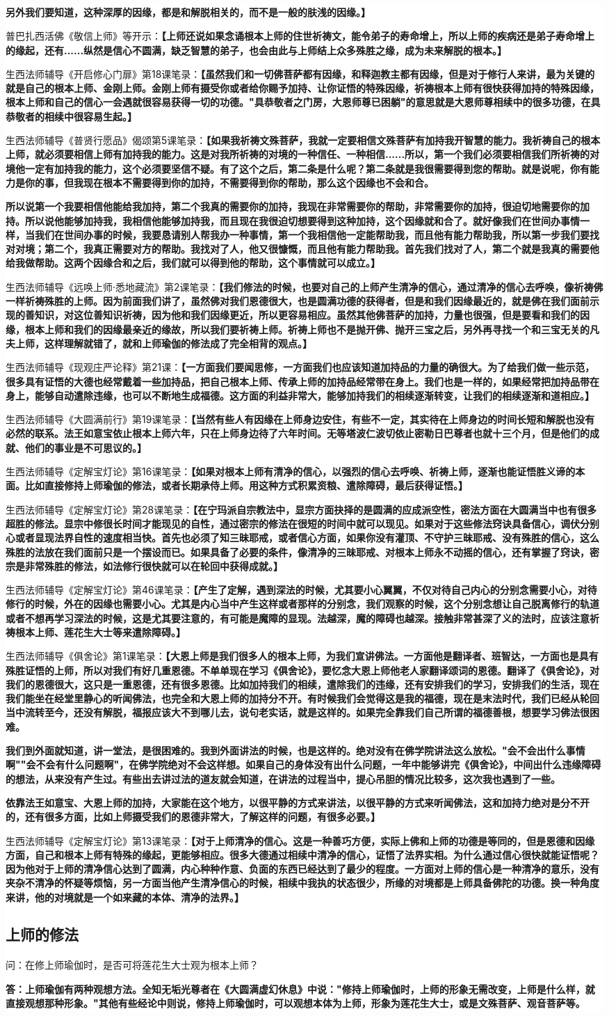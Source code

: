 **另外我们要知道，这种深厚的因缘，都是和解脱相关的，而不是一般的肤浅的因缘。】**

普巴扎西活佛《敬信上师》等开示：**【上师还说如果念诵根本上师的住世祈祷文，能令弟子的寿命增上，所以上师的疾病还是弟子寿命增上的缘起，还有......纵然是信心不圆满，缺乏智慧的弟子，也会由此与上师结上众多殊胜之缘，成为未来解脱的根本。】**

生西法师辅导《开启修心门扉》第18课笔录：**【虽然我们和一切佛菩萨都有因缘，和释迦教主都有因缘，但是对于修行人来讲，最为关键的就是自己的根本上师、金刚上师。金刚上师有摄受你或者给你赐予加持、让你证悟的特殊因缘，祈祷根本上师有很快获得加持的特殊因缘，根本上师和自己的信心一会遇就很容易获得一切的功德。"具恭敬者之门房，大恩师尊已困躺"的意思就是大恩师尊相续中的很多功德，在具恭敬者的相续中很容易生起。】**

生西法师辅导《普贤行愿品》偈颂第5课笔录：**【如果我祈祷文殊菩萨，我就一定要相信文殊菩萨有加持我开智慧的能力。我祈祷自己的根本上师，就必须要相信上师有加持我的能力。这是对我所祈祷的对境的一种信任、一种相信......所以，第一个我们必须要相信我们所祈祷的对境他一定有加持我的能力，这个必须要坚信不疑。有了这个之后，第二条是什么呢？第二条就是我很需要得到您的帮助。就是说呢，你有能力是你的事，但我现在根本不需要得到你的加持，不需要得到你的帮助，那么这个因缘也不会和合。**

**所以说第一个我要相信他能给我加持，第二个我真的需要你的加持，我现在非常需要你的帮助，非常需要你的加持，很迫切地需要你的加持。所以说他能够加持我，我相信他能够加持我，而且现在我很迫切想要得到这种加持，这个因缘就和合了。就好像我们在世间办事情一样，当我们在世间办事的时候，我要恳请别人帮我办一种事情，第一个我相信他一定能帮助我，而且他有能力帮助我，所以第一步我们要找对对境；第二个，我真正需要对方的帮助。我找对了人，他又很慷慨，而且他有能力帮助我。首先我们找对了人，第二个就是我真的需要他给我做帮助。这两个因缘合和之后，我们就可以得到他的帮助，这个事情就可以成立。】**

生西法师辅导《远唤上师·悉地藏流》第2课笔录：**【我们修法的时候，也要对自己的上师产生清净的信心，通过清净的信心去呼唤，像祈祷佛一样祈祷殊胜的上师。因为前面我们讲了，虽然佛对我们恩德很大，也是圆满功德的获得者，但是和我们因缘最近的，就是佛在我们面前示现的善知识，对这位善知识祈祷，因为他和我们因缘更近，所以更容易相应。虽然其他佛菩萨的加持，力量也很强，但是要看和我们的因缘，根本上师和我们的因缘最亲近的缘故，所以我们要祈祷上师。祈祷上师也不是抛开佛、抛开三宝之后，另外再寻找一个和三宝无关的凡夫上师，这样理解就错了，就和上师瑜伽的修法成了完全相背的观点。】**

生西法师辅导《现观庄严论释》第21课：**【一方面我们要闻思修，一方面我们也应该知道加持品的力量的确很大。为了给我们做一些示范，很多具有证悟的大德也经常戴着一些加持品，把自己根本上师、传承上师的加持品经常带在身上。我们也是一样的，如果经常把加持品带在身上，能够自动遣除违缘，也可以不断地生成福德。这方面的利益非常大，能够加持我们的相续逐渐转变，让我们的相续逐渐和道相应。】**

生西法师辅导《大圆满前行》第19课笔录：**【当然有些人有因缘在上师身边安住，有些不一定，其实待在上师身边的时间长短和解脱也没有必然的联系。法王如意宝依止根本上师六年，只在上师身边待了六年时间。无等塔波仁波切依止密勒日巴尊者也就十三个月，但是他们的成就、他们的事业是不可思议的。】**

生西法师辅导《定解宝灯论》第16课笔录：**【如果对根本上师有清净的信心，以强烈的信心去呼唤、祈祷上师，逐渐也能证悟胜义谛的本面。比如直接修持上师瑜伽的修法，或者长期承侍上师。用这种方式积累资粮、遣除障碍，最后获得证悟。】**

生西法师辅导《定解宝灯论》第28课笔录：**【在宁玛派自宗教法中，显宗方面抉择的是圆满的应成派空性，密法方面在大圆满当中也有很多超胜的修法。显宗中修很长时间才能现见的自性，通过密宗的修法在很短的时间中就可以现见。如果对于这些修法窍诀具备信心，调伏分别心或者显现法界自性的速度相当快。首先也必须了知三昧耶戒，或者信心方面，如果你没有灌顶、不守护三昧耶戒、没有殊胜的信心，这么殊胜的法放在我们面前只是一个摆设而已。如果具备了必要的条件，像清净的三昧耶戒、对根本上师永不动摇的信心，还有掌握了窍诀，密宗是非常殊胜的修法，如法修行很快就可以在轮回中获得成就。】**

生西法师辅导《定解宝灯论》第46课笔录：**【产生了定解，遇到深法的时候，尤其要小心翼翼，不仅对待自己内心的分别念需要小心，对待修行的时候，外在的因缘也需要小心。尤其是内心当中产生这样或者那样的分别念，我们观察的时候，这个分别念想让自己脱离修行的轨道或者不想再学习深法的时候，这是尤其要注意的，有可能是魔障的显现。法越深，魔的障碍也越深。接触非常甚深了义的法时，应该注意祈祷根本上师、莲花生大士等来遣除障碍。】**

生西法师辅导《俱舍论》第1课笔录：**【大恩上师是我们很多人的根本上师，为我们宣讲佛法。一方面他是翻译者、班智达，一方面也是具有殊胜证悟的上师，所以对我们有好几重恩德。不单单现在学习《俱舍论》，要忆念大恩上师他老人家翻译颂词的恩德。翻译了《俱舍论》，对我们的恩德很大，这只是一重恩德，还有很多恩德。比如加持我们的相续，遣除我们的违缘，还有安排我们的学习，安排我们的生活，现在我们能坐在经堂里静心的听闻佛法，也完全和大恩上师的加持分不开。有时候我们会觉得这是我的福德，现在是末法时代，我们已经从轮回当中流转至今，还没有解脱，福报应该大不到哪儿去，说句老实话，就是这样的。如果完全靠我们自己所谓的福德善根，想要学习佛法很困难。**

**我们到外面就知道，讲一堂法，是很困难的。我到外面讲法的时候，也是这样的。绝对没有在佛学院讲法这么放松。"会不会出什么事情啊""会不会有什么问题啊"，在佛学院绝对不会这样想。如果自己的身体没有出什么问题，一年中能够讲完《俱舍论》，中间出什么违缘障碍的想法，从来没有产生过。有些出去讲过法的道友就会知道，在讲法的过程当中，提心吊胆的情况比较多，这次我也遇到了一些。**

**依靠法王如意宝、大恩上师的加持，大家能在这个地方，以很平静的方式来讲法，以很平静的方式来听闻佛法，这和加持力绝对是分不开的，还有很多方面，比如上师摄受我们的恩德非常大，了解这样的问题，有很多必要。】**

生西法师辅导《定解宝灯论》第13课笔录：**【对于上师清净的信心。这是一种善巧方便，实际上佛和上师的功德是等同的，但是恩德和因缘方面，自己和根本上师有特殊的缘起，更能够相应。很多大德通过相续中清净的信心，证悟了法界实相。为什么通过信心很快就能证悟呢？因为他对于上师的清净信心达到了圆满，内心种种作意、负面的东西已经达到了最少的程度。一方面对上师的信心是一种清净的意乐，没有夹杂不清净的怀疑等烦恼，另一方面当他产生清净信心的时候，相续中我执的状态很少，所缘的对境都是上师具备佛陀的功德。换一种角度来讲，他的对境就是一个如来藏的本体、清净的法界。】**

## 上师的修法

问：在修上师瑜伽时，是否可将莲花生大士观为根本上师？

**答：上师瑜伽有两种观想方法。全知无垢光尊者在《大圆满虚幻休息》中说："修持上师瑜伽时，上师的形象无需改变，上师是什么样，就直接观想那种形象。"其他有些经论中则说，修持上师瑜伽时，可以观想本体为上师，形象为莲花生大士，或是文殊菩萨、观音菩萨等。**
